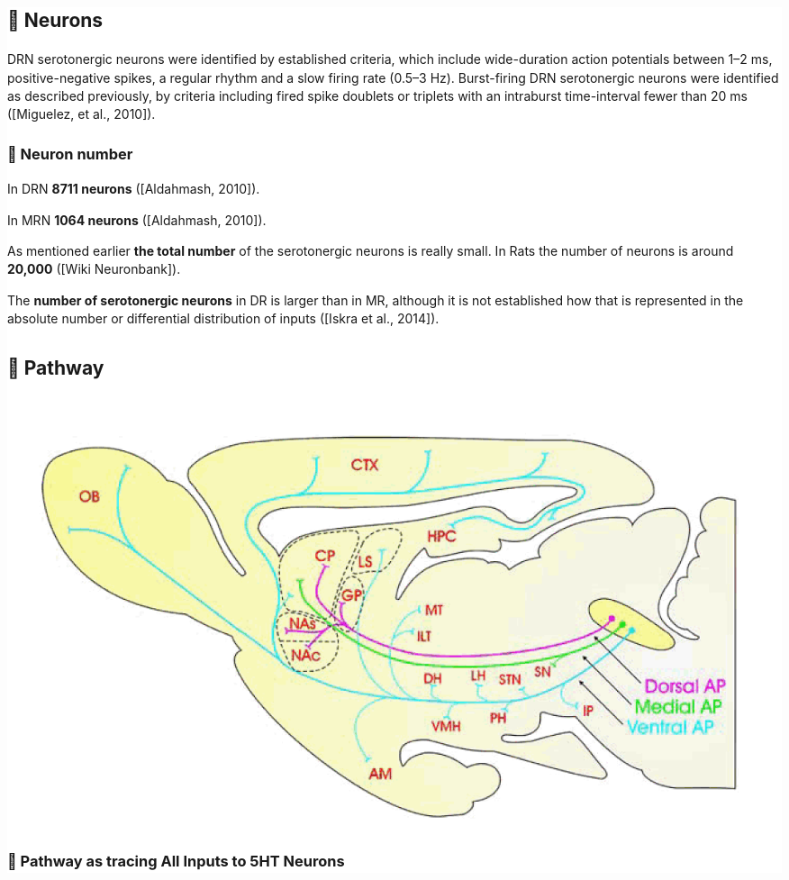 ## :rat: Neurons

DRN serotonergic neurons were identified by established criteria, which include wide-duration action potentials between 1–2 ms, positive-negative spikes, a regular rhythm and a slow firing rate (0.5–3 Hz). Burst-firing DRN serotonergic neurons were identified as described previously, by criteria including fired spike doublets or triplets with an intraburst time-interval fewer than 20 ms ([Miguelez, et al., 2010]).

### :rat: Neuron number

In DRN **8711 neurons** ([Aldahmash, 2010]). 

In MRN **1064 neurons** ([Aldahmash, 2010]). 

As mentioned earlier **the total number** of the serotonergic neurons is really small. In Rats the number of neurons is around **20,000** ([Wiki Neuronbank]).

The **number of serotonergic neurons** in DR is larger than in MR,
although it is not established how that is represented in the absolute
number or differential distribution of inputs ([Iskra et al., 2014]).

## :rat: Pathway
![img](three_pathways.png)

### :rat: Pathway as tracing All Inputs to 5HT Neurons

[Salvador, 2013]: https://www.ncbi.nlm.nih.gov/pubmed/24021594